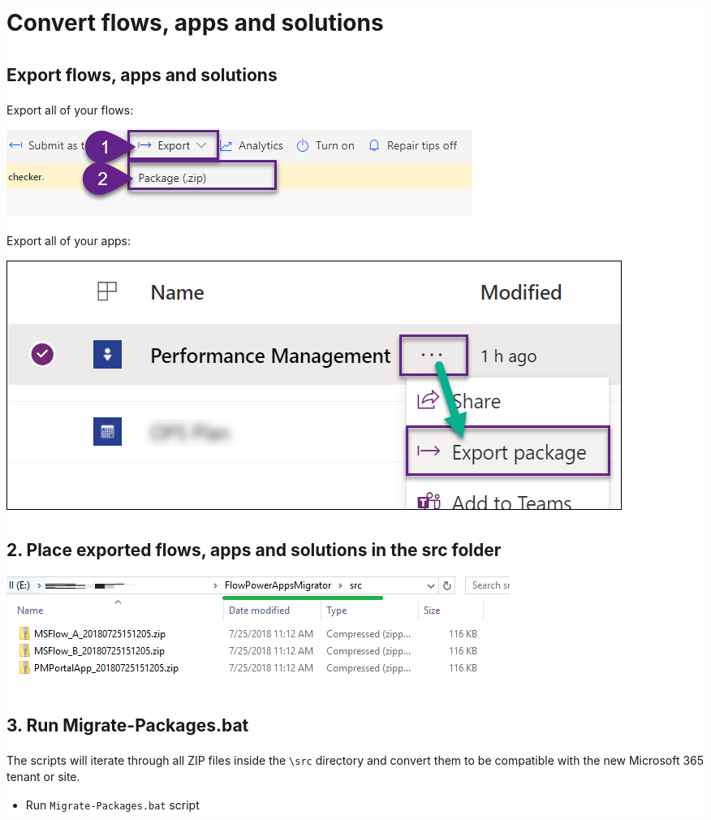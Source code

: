 # Convert flows, apps and solutions

## Export flows, apps and solutions
Export all of your flows:

![](MISC/IMG/Export.png)

Export all of your apps:

![](MISC/IMG/ExportApp.png)

## 2. Place exported flows, apps and solutions in the src folder
![](MISC/IMG/2018-07-25-20-57-29.png)

## 3. Run Migrate-Packages.bat
The scripts will iterate through all ZIP files inside the `\src` directory and convert them to be compatible with the new Microsoft 365 tenant or site.
- Run `Migrate-Packages.bat` script
